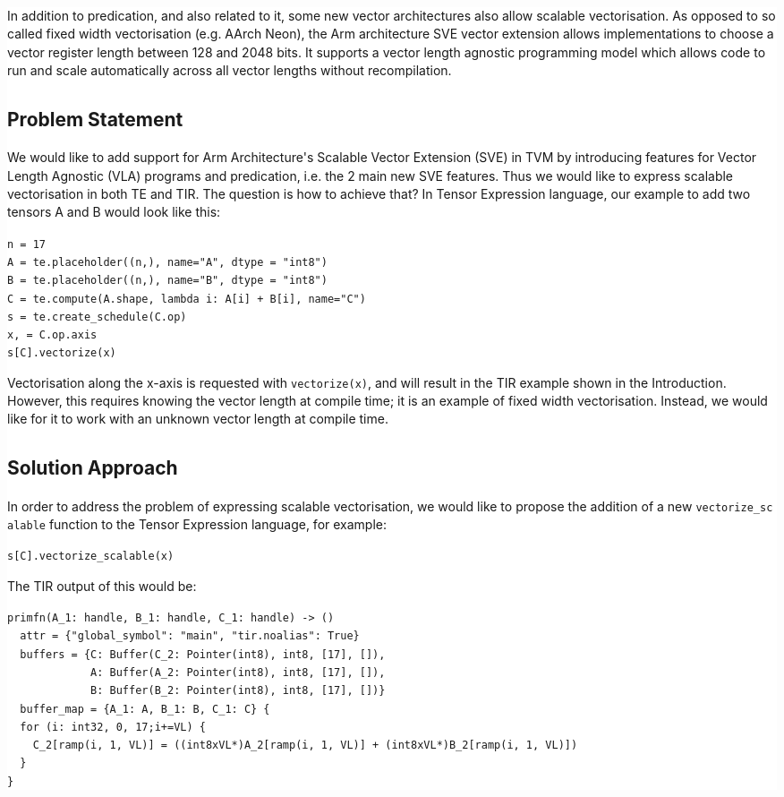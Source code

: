 In addition to predication, and also related to it, some new vector 
architectures also allow scalable vectorisation. As opposed to so called fixed
width vectorisation (e.g. AArch Neon), the Arm architecture SVE vector
extension allows implementations to choose a vector register length between 128
and 2048 bits.  It supports a vector length agnostic programming model which
allows code to run and scale automatically across all vector lengths without
recompilation.

## Problem Statement

We would like to add support for Arm Architecture's Scalable Vector Extension (SVE) 
in TVM by introducing features for Vector Length Agnostic (VLA) programs and
predication, i.e. the 2 main new SVE features. Thus we would like to express
scalable vectorisation in both TE and TIR. The question is how to achieve that? In
Tensor Expression language, our example to add two tensors A and B would look
like this:

```
n = 17
A = te.placeholder((n,), name="A", dtype = "int8")
B = te.placeholder((n,), name="B", dtype = "int8")
C = te.compute(A.shape, lambda i: A[i] + B[i], name="C")
s = te.create_schedule(C.op)
x, = C.op.axis
s[C].vectorize(x)
```

Vectorisation along the x-axis is requested with `vectorize(x)`, and will
result in the TIR example shown in the Introduction. However, this requires
knowing the vector length at compile time; it is an example of fixed width
vectorisation. Instead, we would like for it to work with an unknown vector
length at compile time.

## Solution Approach

In order to address the problem of expressing scalable vectorisation, we would
like to propose the addition of a new `vectorize_scalable` function to the Tensor
Expression language, for example:
``` 
s[C].vectorize_scalable(x)
```
The TIR output of this would be:

```
primfn(A_1: handle, B_1: handle, C_1: handle) -> ()
  attr = {"global_symbol": "main", "tir.noalias": True}
  buffers = {C: Buffer(C_2: Pointer(int8), int8, [17], []),
             A: Buffer(A_2: Pointer(int8), int8, [17], []),
             B: Buffer(B_2: Pointer(int8), int8, [17], [])}
  buffer_map = {A_1: A, B_1: B, C_1: C} {
  for (i: int32, 0, 17;i+=VL) {
    C_2[ramp(i, 1, VL)] = ((int8xVL*)A_2[ramp(i, 1, VL)] + (int8xVL*)B_2[ramp(i, 1, VL)])
  }
}
```
